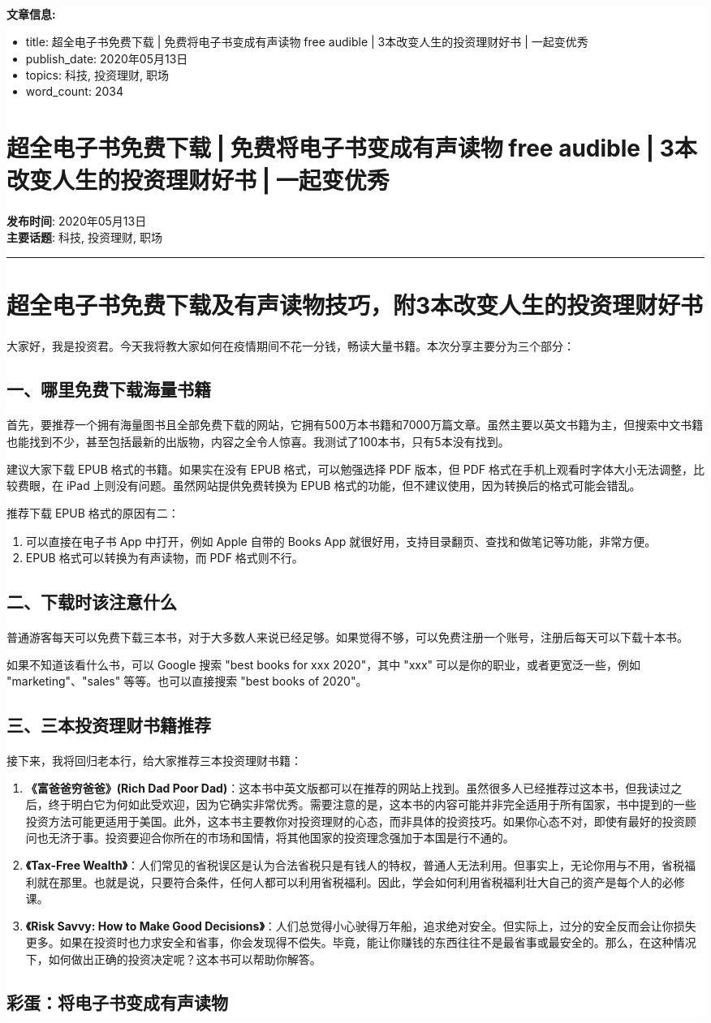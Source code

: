 **文章信息:**
- title: 超全电子书免费下载 | 免费将电子书变成有声读物 free audible | 3本改变人生的投资理财好书 |  一起变优秀
- publish_date: 2020年05月13日
- topics: 科技, 投资理财, 职场
- word_count: 2034

# 超全电子书免费下载 | 免费将电子书变成有声读物 free audible | 3本改变人生的投资理财好书 |  一起变优秀

**发布时间**: 2020年05月13日  
**主要话题**: 科技, 投资理财, 职场

---

# 超全电子书免费下载及有声读物技巧，附3本改变人生的投资理财好书

大家好，我是投资君。今天我将教大家如何在疫情期间不花一分钱，畅读大量书籍。本次分享主要分为三个部分：

## 一、哪里免费下载海量书籍

首先，要推荐一个拥有海量图书且全部免费下载的网站，它拥有500万本书籍和7000万篇文章。虽然主要以英文书籍为主，但搜索中文书籍也能找到不少，甚至包括最新的出版物，内容之全令人惊喜。我测试了100本书，只有5本没有找到。

建议大家下载 EPUB 格式的书籍。如果实在没有 EPUB 格式，可以勉强选择 PDF 版本，但 PDF 格式在手机上观看时字体大小无法调整，比较费眼，在 iPad 上则没有问题。虽然网站提供免费转换为 EPUB 格式的功能，但不建议使用，因为转换后的格式可能会错乱。

推荐下载 EPUB 格式的原因有二：

1.  可以直接在电子书 App 中打开，例如 Apple 自带的 Books App 就很好用，支持目录翻页、查找和做笔记等功能，非常方便。
2.  EPUB 格式可以转换为有声读物，而 PDF 格式则不行。

## 二、下载时该注意什么

普通游客每天可以免费下载三本书，对于大多数人来说已经足够。如果觉得不够，可以免费注册一个账号，注册后每天可以下载十本书。

如果不知道该看什么书，可以 Google 搜索 "best books for xxx 2020"，其中 "xxx" 可以是你的职业，或者更宽泛一些，例如 "marketing"、"sales" 等等。也可以直接搜索 "best books of 2020"。

## 三、三本投资理财书籍推荐

接下来，我将回归老本行，给大家推荐三本投资理财书籍：

1.  **《富爸爸穷爸爸》(Rich Dad Poor Dad)**：这本书中英文版都可以在推荐的网站上找到。虽然很多人已经推荐过这本书，但我读过之后，终于明白它为何如此受欢迎，因为它确实非常优秀。需要注意的是，这本书的内容可能并非完全适用于所有国家，书中提到的一些投资方法可能更适用于美国。此外，这本书主要教你对投资理财的心态，而非具体的投资技巧。如果你心态不对，即使有最好的投资顾问也无济于事。投资要迎合你所在的市场和国情，将其他国家的投资理念强加于本国是行不通的。

2.  **《Tax-Free Wealth》**：人们常见的省税误区是认为合法省税只是有钱人的特权，普通人无法利用。但事实上，无论你用与不用，省税福利就在那里。也就是说，只要符合条件，任何人都可以利用省税福利。因此，学会如何利用省税福利壮大自己的资产是每个人的必修课。

3.  **《Risk Savvy: How to Make Good Decisions》**：人们总觉得小心驶得万年船，追求绝对安全。但实际上，过分的安全反而会让你损失更多。如果在投资时也力求安全和省事，你会发现得不偿失。毕竟，能让你赚钱的东西往往不是最省事或最安全的。那么，在这种情况下，如何做出正确的投资决定呢？这本书可以帮助你解答。

## 彩蛋：将电子书变成有声读物
